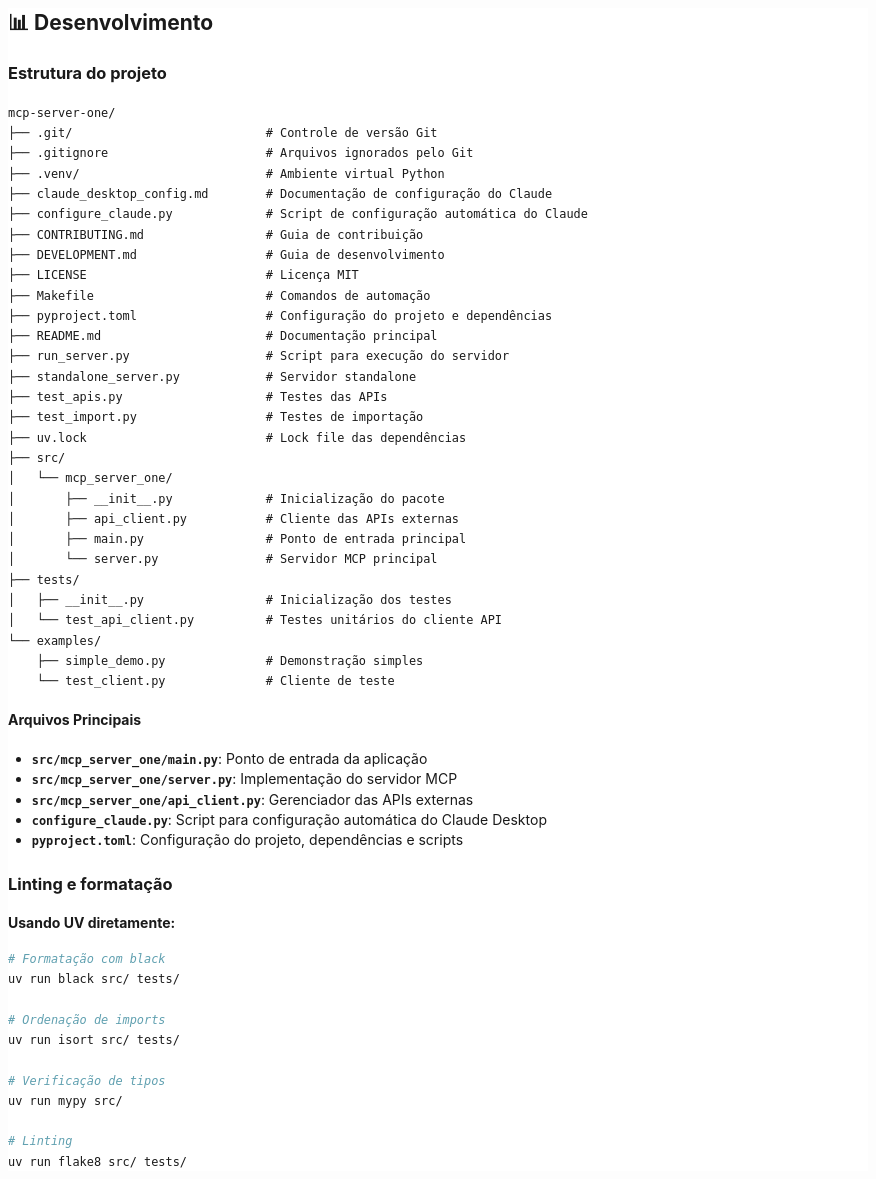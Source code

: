 ## 📊 Desenvolvimento

### Estrutura do projeto

```
mcp-server-one/
├── .git/                           # Controle de versão Git
├── .gitignore                      # Arquivos ignorados pelo Git
├── .venv/                          # Ambiente virtual Python
├── claude_desktop_config.md        # Documentação de configuração do Claude
├── configure_claude.py             # Script de configuração automática do Claude
├── CONTRIBUTING.md                 # Guia de contribuição
├── DEVELOPMENT.md                  # Guia de desenvolvimento
├── LICENSE                         # Licença MIT
├── Makefile                        # Comandos de automação
├── pyproject.toml                  # Configuração do projeto e dependências
├── README.md                       # Documentação principal
├── run_server.py                   # Script para execução do servidor
├── standalone_server.py            # Servidor standalone
├── test_apis.py                    # Testes das APIs
├── test_import.py                  # Testes de importação
├── uv.lock                         # Lock file das dependências
├── src/
│   └── mcp_server_one/
│       ├── __init__.py             # Inicialização do pacote
│       ├── api_client.py           # Cliente das APIs externas
│       ├── main.py                 # Ponto de entrada principal
│       └── server.py               # Servidor MCP principal
├── tests/
│   ├── __init__.py                 # Inicialização dos testes
│   └── test_api_client.py          # Testes unitários do cliente API
└── examples/
    ├── simple_demo.py              # Demonstração simples
    └── test_client.py              # Cliente de teste
```

#### Arquivos Principais

- **`src/mcp_server_one/main.py`**: Ponto de entrada da aplicação
- **`src/mcp_server_one/server.py`**: Implementação do servidor MCP
- **`src/mcp_server_one/api_client.py`**: Gerenciador das APIs externas
- **`configure_claude.py`**: Script para configuração automática do Claude Desktop
- **`pyproject.toml`**: Configuração do projeto, dependências e scripts

### Linting e formatação

**Usando UV diretamente:**
```bash
# Formatação com black
uv run black src/ tests/

# Ordenação de imports
uv run isort src/ tests/

# Verificação de tipos
uv run mypy src/

# Linting
uv run flake8 src/ tests/
```
